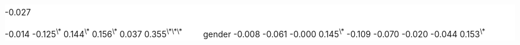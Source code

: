 -0.027<span style="vertical-align:super;font-size:0.8em;"></span>
</td>
<td style="padding:0.2cm; text-align:center; color:#999999;">
-0.014<span style="vertical-align:super;font-size:0.8em;"></span>
</td>
<td style="padding:0.2cm; text-align:center;">
-0.125<span style="vertical-align:super;font-size:0.8em;">\*</span>
</td>
<td style="padding:0.2cm; text-align:center;">
0.144<span style="vertical-align:super;font-size:0.8em;">\*</span>
</td>
<td style="padding:0.2cm; text-align:center;">
0.156<span style="vertical-align:super;font-size:0.8em;">\*</span>
</td>
<td style="padding:0.2cm; text-align:center; color:#999999;">
0.037<span style="vertical-align:super;font-size:0.8em;"></span>
</td>
<td style="padding:0.2cm; text-align:center;">
0.355<span style="vertical-align:super;font-size:0.8em;">\*\*\*</span>
</td>
<td style="padding:0.2cm; text-align:center;">
 
</td>
<td style="padding:0.2cm; text-align:center;">
 
</td>
<td style="padding:0.2cm; text-align:center;">
 
</td>
<td style="padding:0.2cm; text-align:center;">
 
</td>
</tr>
<tr>
<td style="font-style:italic;">
gender
</td>
<td style="padding:0.2cm; text-align:center; color:#999999;">
-0.008<span style="vertical-align:super;font-size:0.8em;"></span>
</td>
<td style="padding:0.2cm; text-align:center; color:#999999;">
-0.061<span style="vertical-align:super;font-size:0.8em;"></span>
</td>
<td style="padding:0.2cm; text-align:center; color:#999999;">
-0.000<span style="vertical-align:super;font-size:0.8em;"></span>
</td>
<td style="padding:0.2cm; text-align:center;">
0.145<span style="vertical-align:super;font-size:0.8em;">\*</span>
</td>
<td style="padding:0.2cm; text-align:center; color:#999999;">
-0.109<span style="vertical-align:super;font-size:0.8em;"></span>
</td>
<td style="padding:0.2cm; text-align:center; color:#999999;">
-0.070<span style="vertical-align:super;font-size:0.8em;"></span>
</td>
<td style="padding:0.2cm; text-align:center; color:#999999;">
-0.020<span style="vertical-align:super;font-size:0.8em;"></span>
</td>
<td style="padding:0.2cm; text-align:center; color:#999999;">
-0.044<span style="vertical-align:super;font-size:0.8em;"></span>
</td>
<td style="padding:0.2cm; text-align:center;">
0.153<span style="vertical-align:super;font-size:0.8em;">\*</span>
</td>
<td style="padding:0.2cm; text-align:center;">